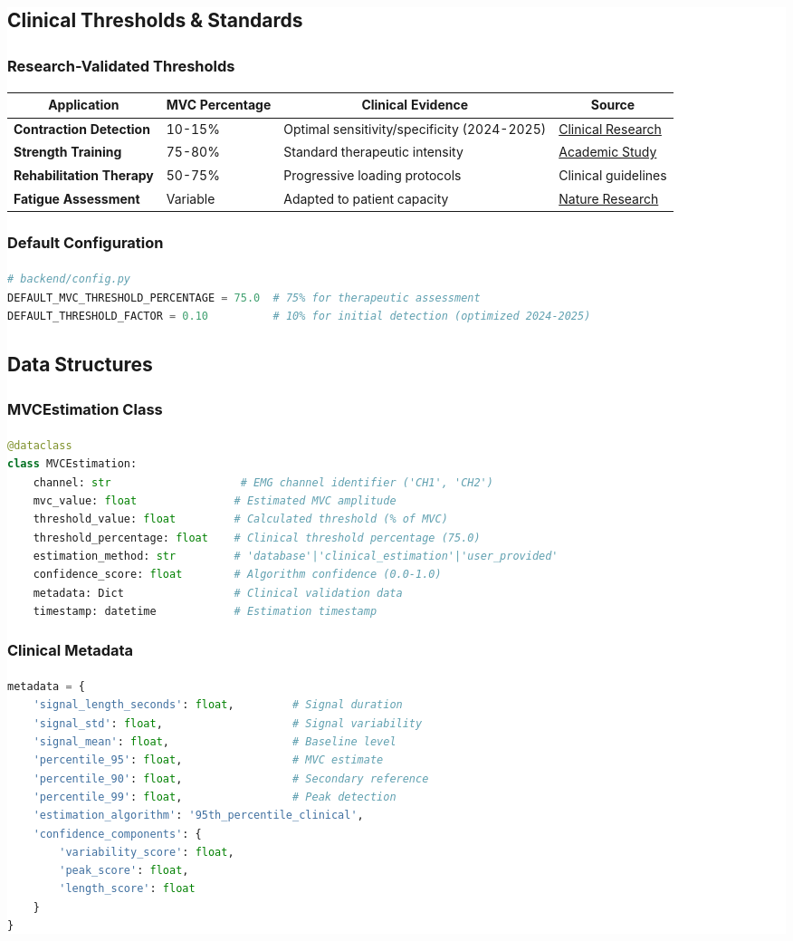 ## Clinical Thresholds & Standards

### Research-Validated Thresholds

| Application | MVC Percentage | Clinical Evidence | Source |
|-------------|----------------|-------------------|--------|
| **Contraction Detection** | 10-15% | Optimal sensitivity/specificity (2024-2025) | [Clinical Research](https://pmc.ncbi.nlm.nih.gov/articles/PMC12276857/) |
| **Strength Training** | 75-80% | Standard therapeutic intensity | [Academic Study](https://academic.oup.com/jsm/article/22/4/570/7916734) |
| **Rehabilitation Therapy** | 50-75% | Progressive loading protocols | Clinical guidelines |
| **Fatigue Assessment** | Variable | Adapted to patient capacity | [Nature Research](https://www.nature.com/articles/s41598-025-05829-w) |

### Default Configuration
```python
# backend/config.py
DEFAULT_MVC_THRESHOLD_PERCENTAGE = 75.0  # 75% for therapeutic assessment
DEFAULT_THRESHOLD_FACTOR = 0.10          # 10% for initial detection (optimized 2024-2025)
```

## Data Structures

### MVCEstimation Class
```python
@dataclass
class MVCEstimation:
    channel: str                    # EMG channel identifier ('CH1', 'CH2')
    mvc_value: float               # Estimated MVC amplitude  
    threshold_value: float         # Calculated threshold (% of MVC)
    threshold_percentage: float    # Clinical threshold percentage (75.0)
    estimation_method: str         # 'database'|'clinical_estimation'|'user_provided'
    confidence_score: float        # Algorithm confidence (0.0-1.0)
    metadata: Dict                 # Clinical validation data
    timestamp: datetime            # Estimation timestamp
```

### Clinical Metadata
```python
metadata = {
    'signal_length_seconds': float,         # Signal duration
    'signal_std': float,                    # Signal variability
    'signal_mean': float,                   # Baseline level
    'percentile_95': float,                 # MVC estimate
    'percentile_90': float,                 # Secondary reference
    'percentile_99': float,                 # Peak detection
    'estimation_algorithm': '95th_percentile_clinical',
    'confidence_components': {
        'variability_score': float,
        'peak_score': float, 
        'length_score': float
    }
}
```

